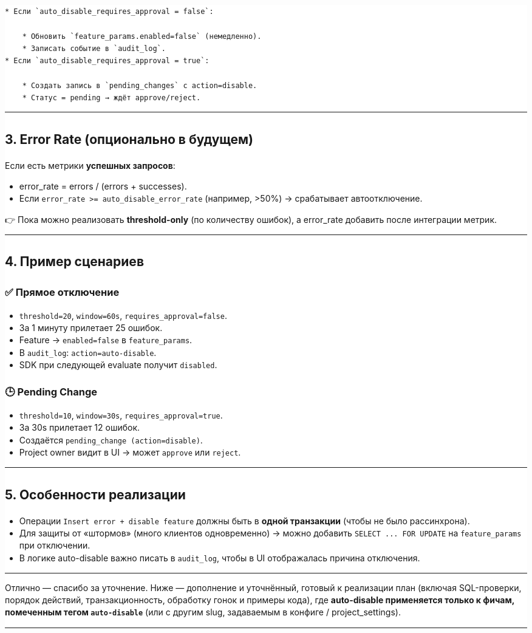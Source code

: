     * Если `auto_disable_requires_approval = false`:

        * Обновить `feature_params.enabled=false` (немедленно).
        * Записать событие в `audit_log`.
    * Если `auto_disable_requires_approval = true`:

        * Создать запись в `pending_changes` с action=disable.
        * Статус = pending → ждёт approve/reject.

---

## 3. Error Rate (опционально в будущем)

Если есть метрики **успешных запросов**:

* error_rate = errors / (errors + successes).
* Если `error_rate >= auto_disable_error_rate` (например, >50%) → срабатывает автоотключение.

👉 Пока можно реализовать **threshold-only** (по количеству ошибок), а error_rate добавить после интеграции метрик.

---

## 4. Пример сценариев

### ✅ Прямое отключение

* `threshold=20`, `window=60s`, `requires_approval=false`.
* За 1 минуту прилетает 25 ошибок.
* Feature → `enabled=false` в `feature_params`.
* В `audit_log`: `action=auto-disable`.
* SDK при следующей evaluate получит `disabled`.

### 🕒 Pending Change

* `threshold=10`, `window=30s`, `requires_approval=true`.
* За 30s прилетает 12 ошибок.
* Создаётся `pending_change (action=disable)`.
* Project owner видит в UI → может `approve` или `reject`.

---

## 5. Особенности реализации

* Операции `Insert error + disable feature` должны быть в **одной транзакции** (чтобы не было рассинхрона).
* Для защиты от «штормов» (много клиентов одновременно) → можно добавить `SELECT ... FOR UPDATE` на `feature_params` при отключении.
* В логике auto-disable важно писать в `audit_log`, чтобы в UI отображалась причина отключения.

---

Отлично — спасибо за уточнение. Ниже — дополнение и уточнённый, готовый к реализации план (включая SQL-проверки, порядок действий, транзакционность, обработку гонок и примеры кода), где **auto-disable применяется только к фичам, помеченным тегом `auto-disable`** (или с другим slug, задаваемым в конфиге / project_settings).

---